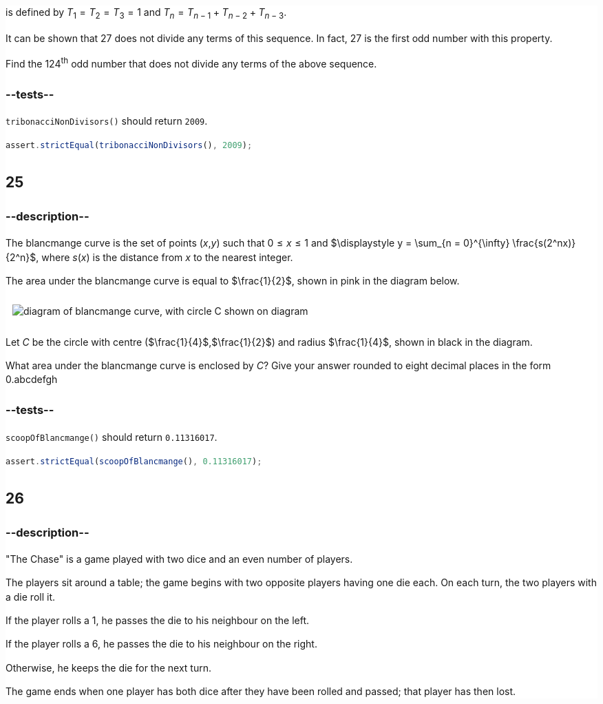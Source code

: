 is defined by $T_1 = T_2 = T_3 = 1$ and $T_n = T_{n - 1} + T_{n - 2} + T_{n - 3}$.

It can be shown that 27 does not divide any terms of this sequence. In fact, 27 is the first odd number with this property.

Find the ${124}^{\text{th}}$ odd number that does not divide any terms of the above sequence.

### --tests--

`tribonacciNonDivisors()` should return `2009`.

```js
assert.strictEqual(tribonacciNonDivisors(), 2009);
```

## 25

### --description--

The blancmange curve is the set of points ($x$,$y$) such that $0 ≤ x ≤ 1$ and $\displaystyle y = \sum_{n = 0}^{\infty} \frac{s(2^nx)}{2^n}$, where $s(x)$ is the distance from $x$ to the nearest integer.

The area under the blancmange curve is equal to $\frac{1}{2}$, shown in pink in the diagram below.

<img class="img-responsive center-block" alt="diagram of blancmange curve, with circle C shown on diagram" src="https://cdn.freecodecamp.org/curriculum/project-euler/a-scoop-of-blancmange.gif" style="background-color: white; padding: 10px;">

Let $C$ be the circle with centre ($\frac{1}{4}$,$\frac{1}{2}$) and radius $\frac{1}{4}$, shown in black in the diagram.

What area under the blancmange curve is enclosed by $C$? Give your answer rounded to eight decimal places in the form 0.abcdefgh

### --tests--

`scoopOfBlancmange()` should return `0.11316017`.

```js
assert.strictEqual(scoopOfBlancmange(), 0.11316017);
```

## 26

### --description--

"The Chase" is a game played with two dice and an even number of players.

The players sit around a table; the game begins with two opposite players having one die each. On each turn, the two players with a die roll it.

If the player rolls a 1, he passes the die to his neighbour on the left.

If the player rolls a 6, he passes the die to his neighbour on the right.

Otherwise, he keeps the die for the next turn.

The game ends when one player has both dice after they have been rolled and passed; that player has then lost.
